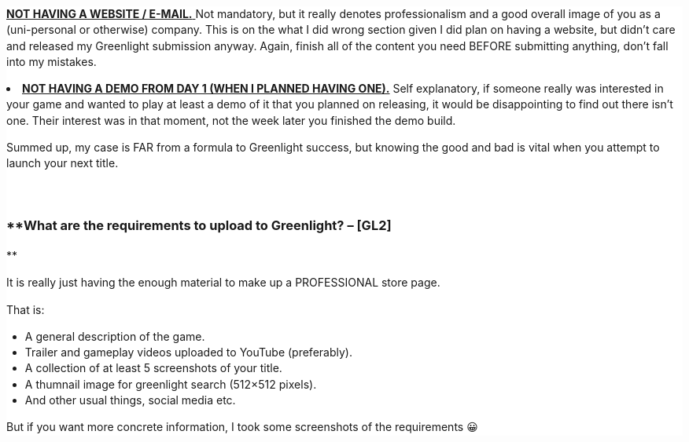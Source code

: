   <span style="text-decoration: underline;"><strong>NOT HAVING A WEBSITE / E-MAIL.</strong> </span>Not mandatory, but it really denotes professionalism and a good overall image of you as a (uni-personal or otherwise) company. This is on the what I did wrong section given I did plan on having a website, but didn&#8217;t care and released my Greenlight submission anyway. Again, finish all of the content you need BEFORE submitting anything, don’t fall into my mistakes.
</li>
<li style="text-align: left;">
  <span style="text-decoration: underline;"><strong>NOT HAVING A DEMO FROM DAY 1 (WHEN I PLANNED HAVING ONE).</strong></span> Self explanatory, if someone really was interested in your game and wanted to play at least a demo of it that you planned on releasing, it would be disappointing to find out there isn&#8217;t one. Their interest was in that moment, not the week later you finished the demo build.
</li>

Summed up, my case is FAR from a formula to Greenlight success, but knowing the good and bad is vital when you attempt to launch your next title.

&nbsp;

### **What are the requirements to upload to Greenlight? &#8211; [GL2]
  
** 

It is really just having the enough material to make up a PROFESSIONAL store page.

That is:

  * A general description of the game.
  * Trailer and gameplay videos uploaded to YouTube (preferably).
  * A collection of at least 5 screenshots of your title.
  * A thumnail image for greenlight search (512&#215;512 pixels).
  * And other usual things, social media etc.

But if you want more concrete information, I took some screenshots of the requirements 😀

<div id='gallery-4' class='gallery galleryid-471 gallery-columns-3 gallery-size-thumbnail'>
  <dl class='gallery-item'>
    <dt class='gallery-icon portrait'>